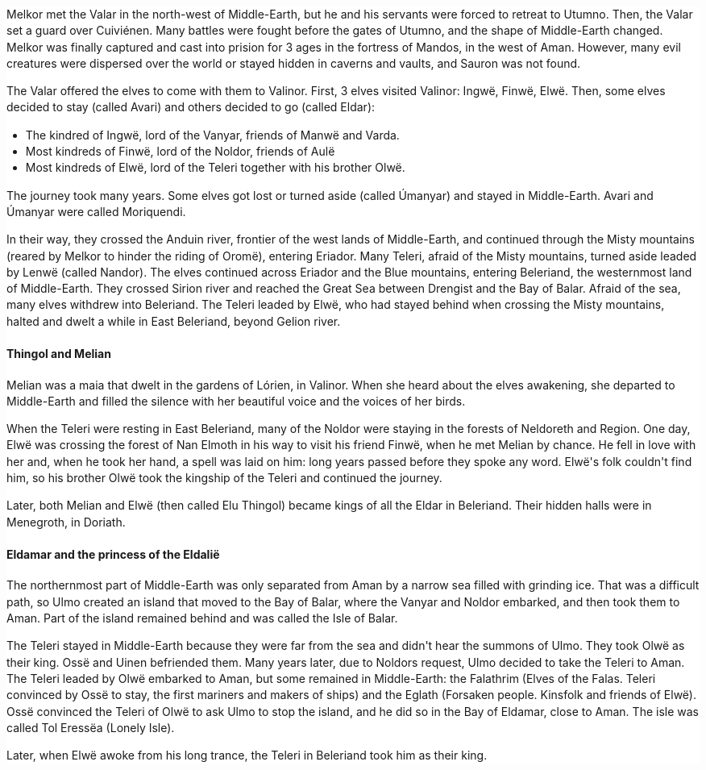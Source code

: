 Melkor met the Valar in the north-west of Middle-Earth, but he and his servants were forced to retreat to Utumno. Then, the Valar set a guard over Cuiviénen. Many battles were fought before the gates of Utumno, and the shape of Middle-Earth changed. Melkor was finally captured and cast into prision for 3 ages in the fortress of Mandos, in the west of Aman. However, many evil creatures were dispersed over the world or stayed hidden in caverns and vaults, and Sauron was not found.

The Valar offered the elves to come with them to Valinor. First, 3 elves visited Valinor: Ingwë, Finwë, Elwë. Then, some elves decided to stay (called Avari) and others decided to go (called Eldar):

- The kindred of Ingwë, lord of the Vanyar, friends of Manwë and Varda.
- Most kindreds of Finwë, lord of the Noldor, friends of Aulë
- Most kindreds of Elwë, lord of the Teleri together with his brother Olwë.

The journey took many years. Some elves got lost or turned aside (called Úmanyar) and stayed in Middle-Earth. Avari and Úmanyar were called Moriquendi.

In their way, they crossed the Anduin river, frontier of the west lands of Middle-Earth, and continued through the Misty mountains (reared by Melkor to hinder the riding of Oromë), entering Eriador. Many Teleri, afraid of the Misty mountains, turned aside leaded by Lenwë (called Nandor). The elves continued across Eriador and the Blue mountains, entering Beleriand, the westernmost land of Middle-Earth. They crossed Sirion river and reached the Great Sea between Drengist and the Bay of Balar. Afraid of the sea, many elves withdrew into Beleriand. The Teleri leaded by Elwë, who had stayed behind when crossing the Misty mountains, halted and dwelt a while in East Beleriand, beyond Gelion river.

#### Thingol and Melian

Melian was a maia that dwelt in the gardens of Lórien, in Valinor. When she heard about the elves awakening, she departed to Middle-Earth and filled the silence with her beautiful voice and the voices of her birds.

When the Teleri were resting in East Beleriand, many of the Noldor were staying in the forests of Neldoreth and Region. One day, Elwë was crossing the forest of Nan Elmoth in his way to visit his friend Finwë, when he met Melian by chance. He fell in love with her and, when he took her hand, a spell was laid on him: long years passed before they spoke any word. Elwë's folk couldn't find him, so his brother Olwë took the kingship of the Teleri and continued the journey.

Later, both Melian and Elwë (then called Elu Thingol) became kings of all the Eldar in Beleriand. Their hidden halls were in Menegroth, in Doriath.

#### Eldamar and the princess of the Eldalië

The northernmost part of Middle-Earth was only separated from Aman by a narrow sea filled with grinding ice. That was a difficult path, so Ulmo created an island that moved to the Bay of Balar, where the Vanyar and Noldor embarked, and then took them to Aman. Part of the island remained behind and was called the Isle of Balar.

The Teleri stayed in Middle-Earth because they were far from the sea and didn't hear the summons of Ulmo. They took Olwë as their king. Ossë and Uinen befriended them. Many years later, due to Noldors request, Ulmo decided to take the Teleri to Aman. The Teleri leaded by Olwë embarked to Aman, but some remained in Middle-Earth: the Falathrim (Elves of the Falas. Teleri convinced by Ossë to stay, the first mariners and makers of ships) and the Eglath (Forsaken people. Kinsfolk and friends of Elwë). Ossë convinced the Teleri of Olwë to ask Ulmo to stop the island, and he did so in the Bay of Eldamar, close to Aman. The isle was called Tol Eressëa (Lonely Isle).

Later, when Elwë awoke from his long trance, the Teleri in Beleriand took him as their king.
